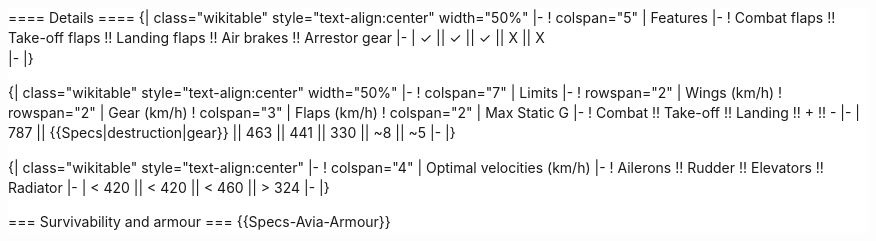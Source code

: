==== Details ====
{| class="wikitable" style="text-align:center" width="50%"
|-
! colspan="5" | Features
|-
! Combat flaps !! Take-off flaps !! Landing flaps !! Air brakes !! Arrestor gear
|-
| ✓ || ✓ || ✓ || X || X     
|-
|}

{| class="wikitable" style="text-align:center" width="50%"
|-
! colspan="7" | Limits
|-
! rowspan="2" | Wings (km/h)
! rowspan="2" | Gear (km/h)
! colspan="3" | Flaps (km/h)
! colspan="2" | Max Static G
|-
! Combat !! Take-off !! Landing !! + !! -
|-
| 787  || {{Specs|destruction|gear}} || 463 || 441 || 330 || ~8 || ~5
|-
|}

{| class="wikitable" style="text-align:center"
|-
! colspan="4" | Optimal velocities (km/h)
|-
! Ailerons !! Rudder !! Elevators !! Radiator
|-
| < 420 || < 420 || < 460 || > 324
|-
|}

=== Survivability and armour ===
{{Specs-Avia-Armour}}


